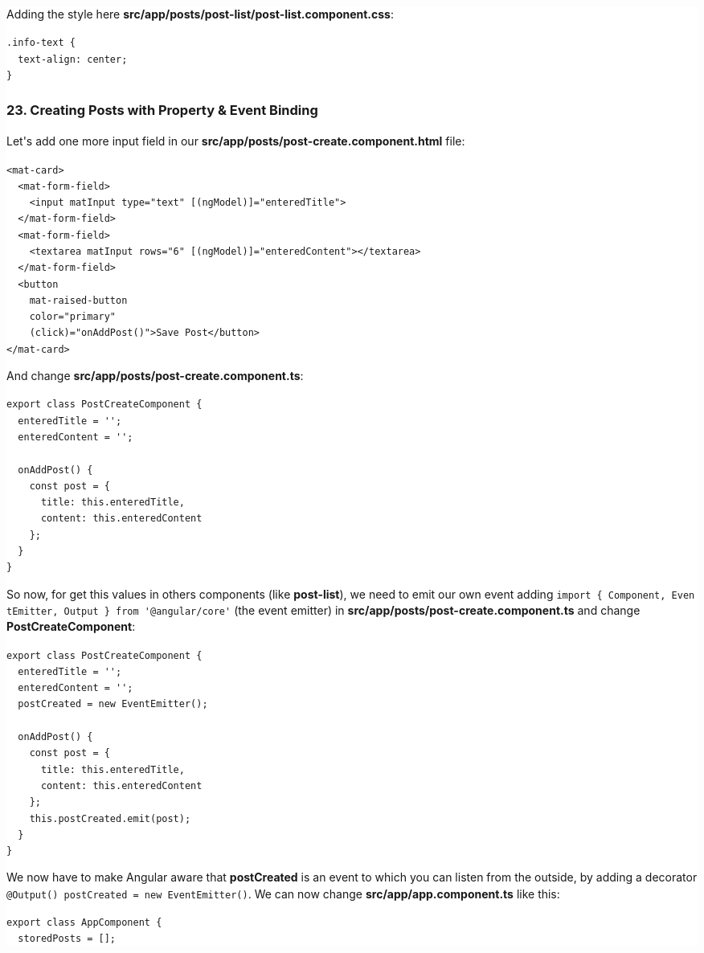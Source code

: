 ```

```
Adding the style here **src/app/posts/post-list/post-list.component.css**:
```
.info-text {
  text-align: center;
}
```

### 23. Creating Posts with Property & Event Binding
Let's add one more input field in our **src/app/posts/post-create.component.html** file:
```
<mat-card>
  <mat-form-field>
    <input matInput type="text" [(ngModel)]="enteredTitle">
  </mat-form-field>
  <mat-form-field>
    <textarea matInput rows="6" [(ngModel)]="enteredContent"></textarea>
  </mat-form-field>
  <button
    mat-raised-button
    color="primary"
    (click)="onAddPost()">Save Post</button>
</mat-card>
```
And change **src/app/posts/post-create.component.ts**:
```
export class PostCreateComponent {
  enteredTitle = '';
  enteredContent = '';

  onAddPost() {
    const post = {
      title: this.enteredTitle,
      content: this.enteredContent
    };
  }
}
```
So now, for get this values in others components (like **post-list**), we need to emit our own event adding `import { Component, EventEmitter, Output } from '@angular/core'` (the event emitter) in **src/app/posts/post-create.component.ts** and change **PostCreateComponent**:
```
export class PostCreateComponent {
  enteredTitle = '';
  enteredContent = '';
  postCreated = new EventEmitter();

  onAddPost() {
    const post = {
      title: this.enteredTitle,
      content: this.enteredContent
    };
    this.postCreated.emit(post);
  }
}
```
We now have to make Angular aware that **postCreated** is an event to which you can listen from the outside, by adding a decorator `@Output() postCreated = new EventEmitter()`. We can now change **src/app/app.component.ts** like this:
```
export class AppComponent {
  storedPosts = [];

```